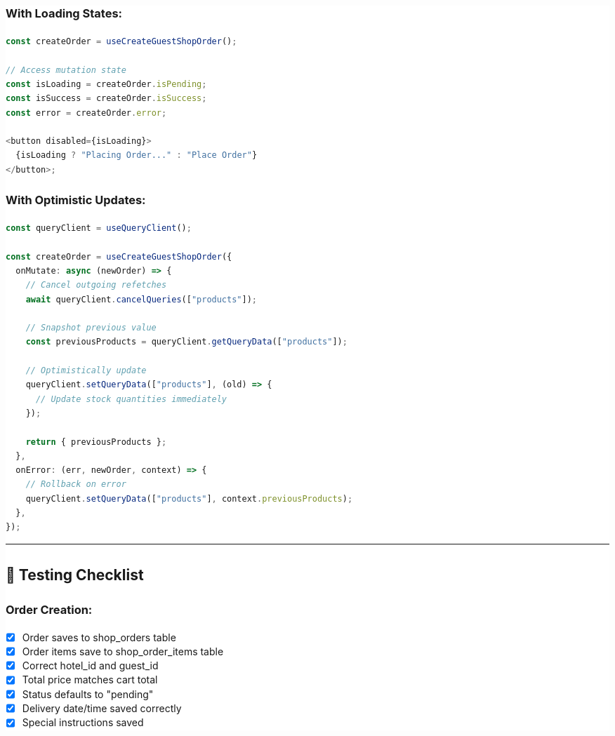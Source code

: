 ### With Loading States:

```typescript
const createOrder = useCreateGuestShopOrder();

// Access mutation state
const isLoading = createOrder.isPending;
const isSuccess = createOrder.isSuccess;
const error = createOrder.error;

<button disabled={isLoading}>
  {isLoading ? "Placing Order..." : "Place Order"}
</button>;
```

### With Optimistic Updates:

```typescript
const queryClient = useQueryClient();

const createOrder = useCreateGuestShopOrder({
  onMutate: async (newOrder) => {
    // Cancel outgoing refetches
    await queryClient.cancelQueries(["products"]);

    // Snapshot previous value
    const previousProducts = queryClient.getQueryData(["products"]);

    // Optimistically update
    queryClient.setQueryData(["products"], (old) => {
      // Update stock quantities immediately
    });

    return { previousProducts };
  },
  onError: (err, newOrder, context) => {
    // Rollback on error
    queryClient.setQueryData(["products"], context.previousProducts);
  },
});
```

---

## 🧪 Testing Checklist

### Order Creation:

- [x] Order saves to shop_orders table
- [x] Order items save to shop_order_items table
- [x] Correct hotel_id and guest_id
- [x] Total price matches cart total
- [x] Status defaults to "pending"
- [x] Delivery date/time saved correctly
- [x] Special instructions saved
